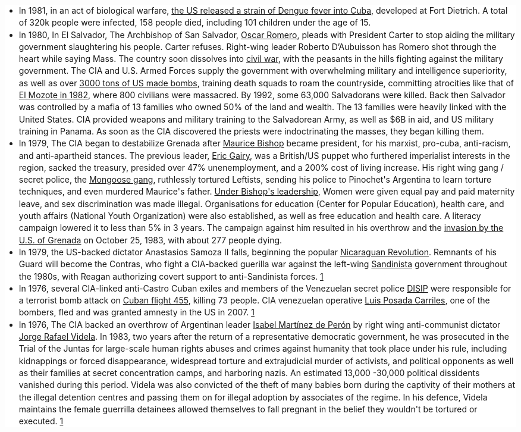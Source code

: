 - In 1981, in an act of biological warfare, [the US released a strain of Dengue fever into Cuba](https://archive.org/details/CovertActionInformationBulletinIssue17Summer1982USFakesDataInChemicalWar/page/n27/mode/2up), developed at Fort Dietrich. A total of 320k people were infected, 158 people died, including 101 children under the age of 15.
- In 1980, In El Salvador, The Archbishop of San Salvador, [Oscar Romero](https://en.wikipedia.org/wiki/%C3%93scar_Romero), pleads with President Carter to stop aiding the military government slaughtering his people. Carter refuses. Right-wing leader Roberto D’Aubuisson has Romero shot through the heart while saying Mass. The country soon dissolves into [civil war](https://en.wikipedia.org/wiki/Salvadoran_Civil_War), with the peasants in the hills fighting against the military government. The CIA and U.S. Armed Forces supply the government with overwhelming military and intelligence superiority, as well as over [3000 tons of US made bombs](https://www.projectcensored.org/1-fierce-aerial-war-in-america-is-unreported-in-u-s-press/), training death squads to roam the countryside, committing atrocities like that of [El Mozote in 1982](https://en.wikipedia.org/wiki/El_Mozote_massacre), where 800 civilians were massacred. By 1992, some 63,000 Salvadorans were killed. Back then Salvador was controlled by a mafia of 13 families who owned 50% of the land and wealth. The 13 families were heavily linked with the United States. CIA provided weapons and military training to the Salvadorean Army, as well as $6B in aid, and US military training in Panama. As soon as the CIA discovered the priests were indoctrinating the masses, they began killing them. 
- In 1979, The CIA began to destabilize Grenada after [Maurice Bishop](https://en.wikipedia.org/wiki/Maurice_Bishop) became president, for his marxist, pro-cuba, anti-racism, and anti-apartheid stances. The previous leader, [Eric Gairy](https://en.wikipedia.org/wiki/Eric_Gairy), was a British/US puppet who furthered imperialist interests in the region, sacked the treasury, presided over 47% unenemployment, and a 200% cost of living increase. His right wing gang / secret police, the [Mongoose gang](https://en.wikipedia.org/wiki/Mongoose_Gang), ruthlessly tortured Leftists, sending his police to Pinochet's Argentina to learn torture techniques, and even murdered Maurice's father. [Under Bishop's leadership](https://www.youtube.com/watch?v=7z-AxNFx88o), Women were given equal pay and paid maternity leave, and sex discrimination was made illegal. Organisations for education (Center for Popular Education), health care, and youth affairs (National Youth Organization) were also established, as well as free education and health care. A literacy campaign lowered it to less than 5% in 3 years. The campaign against him resulted in his overthrow and the [invasion by the U.S. of Grenada](https://en.wikipedia.org/wiki/Invasion_of_Grenada) on October 25, 1983, with about 277 people dying.
- In 1979, the US-backed dictator Anastasios Samoza II falls, beginning the popular [Nicaraguan Revolution](https://en.wikipedia.org/wiki/Nicaraguan_Revolution). Remnants of his Guard will become the Contras, who fight a CIA-backed guerilla war against the left-wing [Sandinista](https://en.wikipedia.org/wiki/Sandinista_National_Liberation_Front) government throughout the 1980s, with Reagan authorizing covert support to anti-Sandinista forces. [1](https://en.wikipedia.org/wiki/Nicaraguan_Revolution)
- In 1976, several CIA-linked anti-Castro Cuban exiles and members of the Venezuelan secret police [DISIP](https://en.wikipedia.org/wiki/National_Directorate_of_Intelligence_and_Prevention_Services) were responsible for a terrorist bomb attack on [Cuban flight 455](https://en.wikipedia.org/wiki/Cubana_de_Aviaci%C3%B3n_Flight_455), killing 73 people. CIA venezuelan operative [Luis Posada Carriles](https://en.wikipedia.org/wiki/Luis_Posada_Carriles), one of the bombers, fled and was granted amnesty in the US in 2007. [1](https://en.wikipedia.org/wiki/Cubana_de_Aviaci%C3%B3n_Flight_455)
- In 1976, The CIA backed an overthrow of Argentinan leader [Isabel Martínez de Perón](https://en.wikipedia.org/wiki/Isabel_Mart%C3%ADnez_de_Per%C3%B3n) by right wing anti-communist dictator [Jorge Rafael Videla](https://en.wikipedia.org/wiki/Jorge_Rafael_Videla). In 1983, two years after the return of a representative democratic government, he was prosecuted in the Trial of the Juntas for large-scale human rights abuses and crimes against humanity that took place under his rule, including kidnappings or forced disappearance, widespread torture and extrajudicial murder of activists, and political opponents as well as their families at secret concentration camps, and harboring nazis. An estimated 13,000 -30,000 political dissidents vanished during this period. Videla was also convicted of the theft of many babies born during the captivity of their mothers at the illegal detention centres and passing them on for illegal adoption by associates of the regime. In his defence, Videla maintains the female guerrilla detainees allowed themselves to fall pregnant in the belief they wouldn't be tortured or executed. [1](https://en.wikipedia.org/wiki/Jorge_Rafael_Videla)